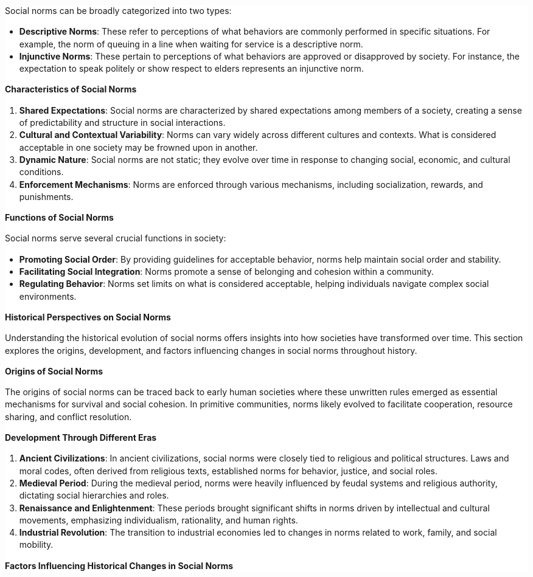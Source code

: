 Social norms can be broadly categorized into two types:

- **Descriptive Norms**: These refer to perceptions of what behaviors are commonly performed in specific situations. For example, the norm of queuing in a line when waiting for service is a descriptive norm.
- **Injunctive Norms**: These pertain to perceptions of what behaviors are approved or disapproved by society. For instance, the expectation to speak politely or show respect to elders represents an injunctive norm.

**Characteristics of Social Norms**

1. **Shared Expectations**: Social norms are characterized by shared expectations among members of a society, creating a sense of predictability and structure in social interactions.
2. **Cultural and Contextual Variability**: Norms can vary widely across different cultures and contexts. What is considered acceptable in one society may be frowned upon in another.
3. **Dynamic Nature**: Social norms are not static; they evolve over time in response to changing social, economic, and cultural conditions.
4. **Enforcement Mechanisms**: Norms are enforced through various mechanisms, including socialization, rewards, and punishments.

**Functions of Social Norms**

Social norms serve several crucial functions in society:

- **Promoting Social Order**: By providing guidelines for acceptable behavior, norms help maintain social order and stability.
- **Facilitating Social Integration**: Norms promote a sense of belonging and cohesion within a community.
- **Regulating Behavior**: Norms set limits on what is considered acceptable, helping individuals navigate complex social environments.

**Historical Perspectives on Social Norms**

Understanding the historical evolution of social norms offers insights into how societies have transformed over time. This section explores the origins, development, and factors influencing changes in social norms throughout history.

**Origins of Social Norms**

The origins of social norms can be traced back to early human societies where these unwritten rules emerged as essential mechanisms for survival and social cohesion. In primitive communities, norms likely evolved to facilitate cooperation, resource sharing, and conflict resolution.

**Development Through Different Eras**

1. **Ancient Civilizations**: In ancient civilizations, social norms were closely tied to religious and political structures. Laws and moral codes, often derived from religious texts, established norms for behavior, justice, and social roles.
2. **Medieval Period**: During the medieval period, norms were heavily influenced by feudal systems and religious authority, dictating social hierarchies and roles.
3. **Renaissance and Enlightenment**: These periods brought significant shifts in norms driven by intellectual and cultural movements, emphasizing individualism, rationality, and human rights.
4. **Industrial Revolution**: The transition to industrial economies led to changes in norms related to work, family, and social mobility.

**Factors Influencing Historical Changes in Social Norms**
